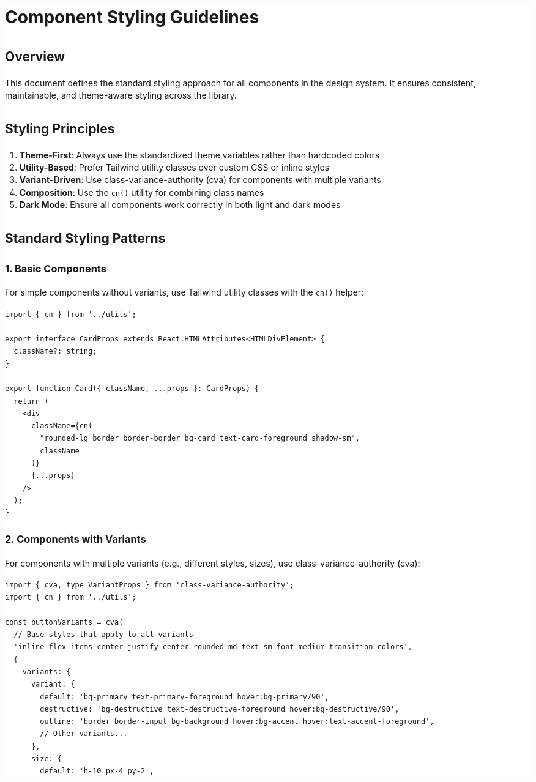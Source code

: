 # Component Styling Guidelines

## Overview

This document defines the standard styling approach for all components in the design system. It ensures consistent, maintainable, and theme-aware styling across the library.

## Styling Principles

1. **Theme-First**: Always use the standardized theme variables rather than hardcoded colors
2. **Utility-Based**: Prefer Tailwind utility classes over custom CSS or inline styles
3. **Variant-Driven**: Use class-variance-authority (cva) for components with multiple variants
4. **Composition**: Use the `cn()` utility for combining class names
5. **Dark Mode**: Ensure all components work correctly in both light and dark modes

## Standard Styling Patterns

### 1. Basic Components

For simple components without variants, use Tailwind utility classes with the `cn()` helper:

```tsx
import { cn } from '../utils';

export interface CardProps extends React.HTMLAttributes<HTMLDivElement> {
  className?: string;
}

export function Card({ className, ...props }: CardProps) {
  return (
    <div 
      className={cn(
        "rounded-lg border border-border bg-card text-card-foreground shadow-sm",
        className
      )}
      {...props}
    />
  );
}
```

### 2. Components with Variants

For components with multiple variants (e.g., different styles, sizes), use class-variance-authority (cva):

```tsx
import { cva, type VariantProps } from 'class-variance-authority';
import { cn } from '../utils';

const buttonVariants = cva(
  // Base styles that apply to all variants
  'inline-flex items-center justify-center rounded-md text-sm font-medium transition-colors',
  {
    variants: {
      variant: {
        default: 'bg-primary text-primary-foreground hover:bg-primary/90',
        destructive: 'bg-destructive text-destructive-foreground hover:bg-destructive/90',
        outline: 'border border-input bg-background hover:bg-accent hover:text-accent-foreground',
        // Other variants...
      },
      size: {
        default: 'h-10 px-4 py-2',
```